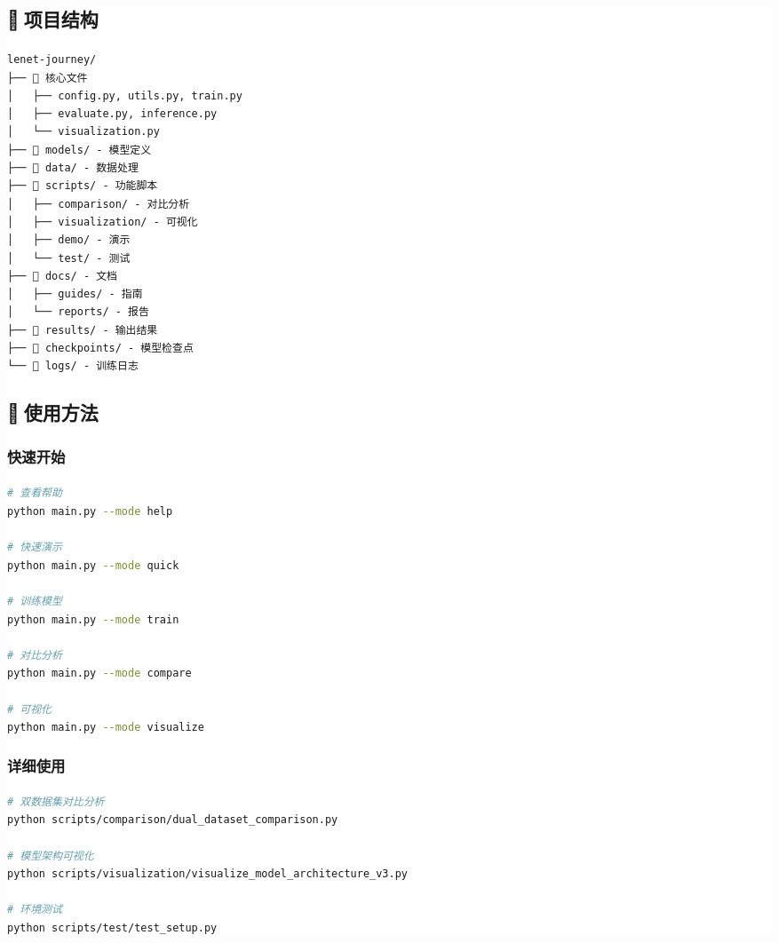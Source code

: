 ## 📁 项目结构

```
lenet-journey/
├── 📁 核心文件
│   ├── config.py, utils.py, train.py
│   ├── evaluate.py, inference.py
│   └── visualization.py
├── 📁 models/ - 模型定义
├── 📁 data/ - 数据处理
├── 📁 scripts/ - 功能脚本
│   ├── comparison/ - 对比分析
│   ├── visualization/ - 可视化
│   ├── demo/ - 演示
│   └── test/ - 测试
├── 📁 docs/ - 文档
│   ├── guides/ - 指南
│   └── reports/ - 报告
├── 📁 results/ - 输出结果
├── 📁 checkpoints/ - 模型检查点
└── 📁 logs/ - 训练日志
```

## 🚀 使用方法

### 快速开始
```bash
# 查看帮助
python main.py --mode help

# 快速演示
python main.py --mode quick

# 训练模型
python main.py --mode train

# 对比分析
python main.py --mode compare

# 可视化
python main.py --mode visualize
```

### 详细使用
```bash
# 双数据集对比分析
python scripts/comparison/dual_dataset_comparison.py

# 模型架构可视化
python scripts/visualization/visualize_model_architecture_v3.py

# 环境测试
python scripts/test/test_setup.py
```

